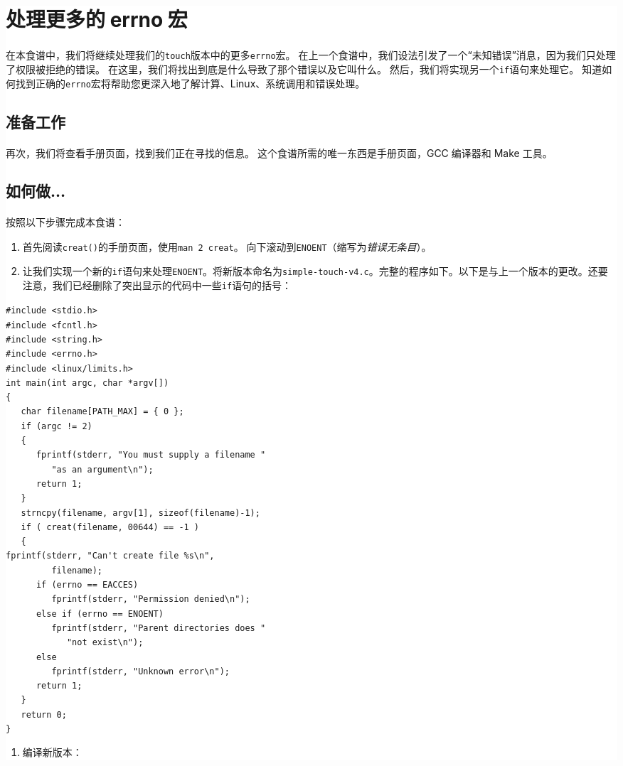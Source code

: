 # 处理更多的 errno 宏

在本食谱中，我们将继续处理我们的`touch`版本中的更多`errno`宏。 在上一个食谱中，我们设法引发了一个“未知错误”消息，因为我们只处理了权限被拒绝的错误。 在这里，我们将找出到底是什么导致了那个错误以及它叫什么。 然后，我们将实现另一个`if`语句来处理它。 知道如何找到正确的`errno`宏将帮助您更深入地了解计算、Linux、系统调用和错误处理。

## 准备工作

再次，我们将查看手册页面，找到我们正在寻找的信息。 这个食谱所需的唯一东西是手册页面，GCC 编译器和 Make 工具。

## 如何做…

按照以下步骤完成本食谱：

1.  首先阅读`creat()`的手册页面，使用`man 2 creat`。 向下滚动到`ENOENT`（缩写为*错误无条目*）。

1.  让我们实现一个新的`if`语句来处理`ENOENT`。将新版本命名为`simple-touch-v4.c`。完整的程序如下。以下是与上一个版本的更改。还要注意，我们已经删除了突出显示的代码中一些`if`语句的括号：

```
#include <stdio.h>
#include <fcntl.h>
#include <string.h>
#include <errno.h>
#include <linux/limits.h>
int main(int argc, char *argv[])
{
   char filename[PATH_MAX] = { 0 };
   if (argc != 2)
   {
      fprintf(stderr, "You must supply a filename "
         "as an argument\n");
      return 1;
   }
   strncpy(filename, argv[1], sizeof(filename)-1);
   if ( creat(filename, 00644) == -1 )
   {
fprintf(stderr, "Can't create file %s\n", 
         filename);
      if (errno == EACCES)
         fprintf(stderr, "Permission denied\n");
      else if (errno == ENOENT)
         fprintf(stderr, "Parent directories does "
            "not exist\n");
      else
         fprintf(stderr, "Unknown error\n");
      return 1;
   }
   return 0;
}
```

1.  编译新版本：
